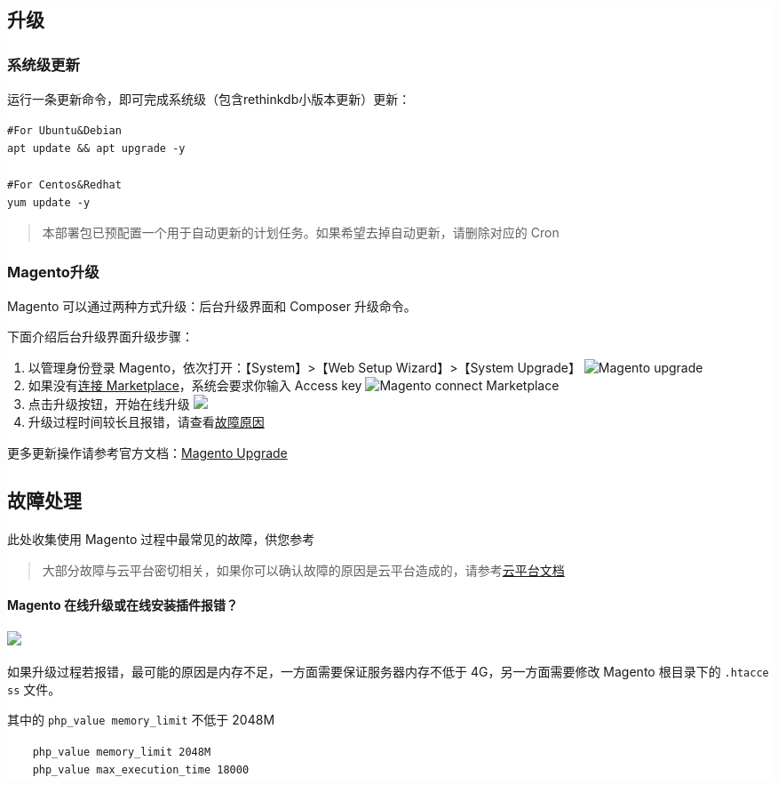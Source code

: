 ## 升级

### 系统级更新

运行一条更新命令，即可完成系统级（包含rethinkdb小版本更新）更新：

``` shell
#For Ubuntu&Debian
apt update && apt upgrade -y

#For Centos&Redhat
yum update -y
```
> 本部署包已预配置一个用于自动更新的计划任务。如果希望去掉自动更新，请删除对应的 Cron


### Magento升级

Magento 可以通过两种方式升级：后台升级界面和 Composer 升级命令。  

下面介绍后台升级界面升级步骤：

1. 以管理身份登录 Magento，依次打开：【System】>【Web Setup Wizard】>【System Upgrade】 
   ![Magento upgrade](https://libs.websoft9.com/Websoft9/DocsPicture/zh/magento/magento-sysupgradestart-websoft9.png)
2. 如果没有[连接 Marketplace](/zh/stack-installation.html#连接-magento-marketplace)，系统会要求你输入 Access key
   ![Magento connect Marketplace](https://libs.websoft9.com/Websoft9/DocsPicture/zh/magento/magento-sysupgradestartkey-websoft9.png)
3. 点击升级按钮，开始在线升级
   ![](https://libs.websoft9.com/Websoft9/DocsPicture/zh/magento/magento-sysupgradestarting-websoft9.png)
4. 升级过程时间较长且报错，请查看[故障原因](/zh/else-troubleshooting.html#magento-在线升级或在线安装插件报错？)

更多更新操作请参考官方文档：[Magento Upgrade](https://devdocs.magento.com/guides/v2.3/comp-mgr/bk-compman-upgrade-guide.html)


## 故障处理

此处收集使用 Magento 过程中最常见的故障，供您参考

> 大部分故障与云平台密切相关，如果你可以确认故障的原因是云平台造成的，请参考[云平台文档](https://support.websoft9.com/docs/faq/zh/tech-instance.html)

#### Magento 在线升级或在线安装插件报错？

![](https://libs.websoft9.com/Websoft9/DocsPicture/zh/magento/magento-upgrade-dependency.png)

如果升级过程若报错，最可能的原因是内存不足，一方面需要保证服务器内存不低于 4G，另一方面需要修改 Magento 根目录下的 `.htaccess` 文件。

其中的 `php_value memory_limit` 不低于 2048M

```
    php_value memory_limit 2048M
    php_value max_execution_time 18000
```
